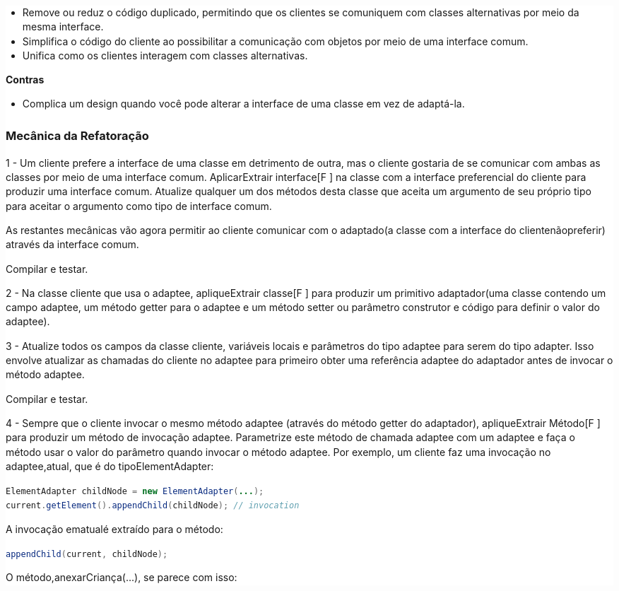 + Remove ou reduz o código duplicado, permitindo que os clientes se
comuniquem com classes alternativas por meio da mesma
interface.
+ Simplifica o código do cliente ao possibilitar a comunicação
com objetos por meio de uma interface comum.
+ Unifica como os clientes interagem com classes alternativas.

**Contras**

+ Complica um design quando você pode alterar a
  interface de uma classe em vez de adaptá-la.

### Mecânica da Refatoração

1 - Um cliente prefere a interface de uma classe em detrimento de outra, mas o cliente gostaria de se comunicar
com ambas as classes por meio de uma interface comum. AplicarExtrair interface[F ] na classe com a interface
preferencial do cliente para produzir uma interface comum. Atualize qualquer um dos métodos desta classe que
aceita um argumento de seu próprio tipo para aceitar o argumento como tipo de interface comum.

As restantes mecânicas vão agora permitir ao cliente comunicar com o adaptado(a
classe com a interface do clientenãopreferir) através da interface comum.

Compilar e testar.

2 - Na classe cliente que usa o adaptee, apliqueExtrair classe[F ] para produzir um primitivo
adaptador(uma classe contendo um campo adaptee, um método getter para o adaptee e um
método setter ou parâmetro construtor e código para definir o valor do adaptee).

3 - Atualize todos os campos da classe cliente, variáveis locais e parâmetros do tipo adaptee para serem do
tipo adapter. Isso envolve atualizar as chamadas do cliente no adaptee para primeiro obter uma referência
adaptee do adaptador antes de invocar o método adaptee.

Compilar e testar.

4 - Sempre que o cliente invocar o mesmo método adaptee (através do método getter do
adaptador), apliqueExtrair Método[F ] para produzir um método de invocação adaptee.
Parametrize este método de chamada adaptee com um adaptee e faça o método usar o valor
do parâmetro quando invocar o método adaptee. Por exemplo, um cliente faz uma invocação
no adaptee,atual, que é do tipoElementAdapter:

```java
ElementAdapter childNode = new ElementAdapter(...);
current.getElement().appendChild(childNode); // invocation
```

A invocação ematualé extraído para o método:

```java
appendChild(current, childNode);
```

O método,anexarCriança(...), se parece com isso:
